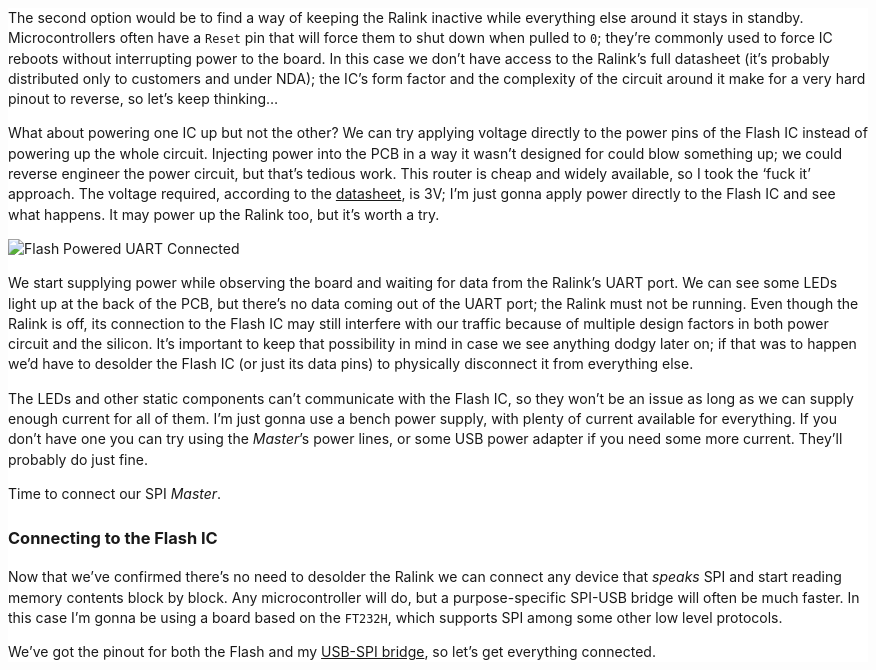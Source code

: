 The second option would be to find a way of keeping the Ralink inactive
while everything else around it stays in standby. Microcontrollers often
have a `Reset` pin that will force them to shut down when pulled to `0`;
they’re commonly used to force IC reboots without interrupting power to
the board. In this case we don’t have access to the Ralink’s full
datasheet (it’s probably distributed only to customers and under NDA);
the IC’s form factor and the complexity of the circuit around it make
for a very hard pinout to reverse, so let’s keep thinking…

What about powering one IC up but not the other? We can try applying
voltage directly to the power pins of the Flash IC instead of powering
up the whole circuit. Injecting power into the PCB in a way it wasn’t
designed for could blow something up; we could reverse engineer the
power circuit, but that’s tedious work. This router is cheap and widely
available, so I took the ‘fuck it’ approach. The voltage required,
according to the
[datasheet](https://www.dropbox.com/s/55c3hj349k8b8hj/Flash_S25FL064P.pdf?dl=0),
is 3V; I’m just gonna apply power directly to the Flash IC and see what
happens. It may power up the Ralink too, but it’s worth a try.

![Flash Powered UART Connected](http://i.imgur.com/JBTsUfo.png)

We start supplying power while observing the board and waiting for data
from the Ralink’s UART port. We can see some LEDs light up at the back
of the PCB, but there’s no data coming out of the UART port; the Ralink
must not be running. Even though the Ralink is off, its connection to
the Flash IC may still interfere with our traffic because of multiple
design factors in both power circuit and the silicon. It’s important to
keep that possibility in mind in case we see anything dodgy later on; if
that was to happen we’d have to desolder the Flash IC (or just its data
pins) to physically disconnect it from everything else.

The LEDs and other static components can’t communicate with the Flash
IC, so they won’t be an issue as long as we can supply enough current
for all of them. I’m just gonna use a bench power supply, with plenty of
current available for everything. If you don’t have one you can try
using the *Master*’s power lines, or some USB power adapter if you need
some more current. They’ll probably do just fine.

Time to connect our SPI *Master*.

### Connecting to the Flash IC

Now that we’ve confirmed there’s no need to desolder the Ralink we can
connect any device that *speaks* SPI and start reading memory contents
block by block. Any microcontroller will do, but a purpose-specific
SPI-USB bridge will often be much faster. In this case I’m gonna be
using a board based on the `FT232H`, which supports SPI among some other
low level protocols.

We’ve got the pinout for both the Flash and my [USB-SPI
bridge](http://www.xipiter.com/uploads/2/4/4/8/24485815/shikra_documentation.pdf),
so let’s get everything connected.
